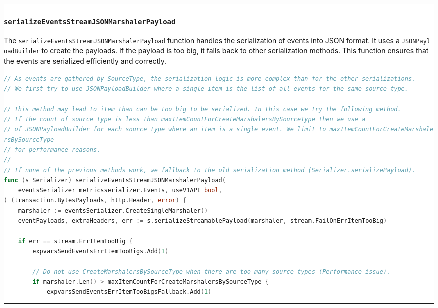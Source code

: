 
</SwmSnippet>

<SwmSnippet path="/pkg/serializer/serializer.go" line="241">

---

### <SwmToken path="pkg/serializer/serializer.go" pos="250:8:8" line-data="func (s Serializer) serializeEventsStreamJSONMarshalerPayload(">`serializeEventsStreamJSONMarshalerPayload`</SwmToken>

The <SwmToken path="pkg/serializer/serializer.go" pos="250:8:8" line-data="func (s Serializer) serializeEventsStreamJSONMarshalerPayload(">`serializeEventsStreamJSONMarshalerPayload`</SwmToken> function handles the serialization of events into JSON format. It uses a <SwmToken path="pkg/serializer/serializer.go" pos="242:12:12" line-data="// We first try to use JSONPayloadBuilder where a single item is the list of all events for the same source type.">`JSONPayloadBuilder`</SwmToken> to create the payloads. If the payload is too big, it falls back to other serialization methods. This function ensures that the events are serialized efficiently and correctly.

```go
// As events are gathered by SourceType, the serialization logic is more complex than for the other serializations.
// We first try to use JSONPayloadBuilder where a single item is the list of all events for the same source type.

// This method may lead to item than can be too big to be serialized. In this case we try the following method.
// If the count of source type is less than maxItemCountForCreateMarshalersBySourceType then we use a
// of JSONPayloadBuilder for each source type where an item is a single event. We limit to maxItemCountForCreateMarshalersBySourceType
// for performance reasons.
//
// If none of the previous methods work, we fallback to the old serialization method (Serializer.serializePayload).
func (s Serializer) serializeEventsStreamJSONMarshalerPayload(
	eventsSerializer metricsserializer.Events, useV1API bool,
) (transaction.BytesPayloads, http.Header, error) {
	marshaler := eventsSerializer.CreateSingleMarshaler()
	eventPayloads, extraHeaders, err := s.serializeStreamablePayload(marshaler, stream.FailOnErrItemTooBig)

	if err == stream.ErrItemTooBig {
		expvarsSendEventsErrItemTooBigs.Add(1)

		// Do not use CreateMarshalersBySourceType when there are too many source types (Performance issue).
		if marshaler.Len() > maxItemCountForCreateMarshalersBySourceType {
			expvarsSendEventsErrItemTooBigsFallback.Add(1)
```

---
